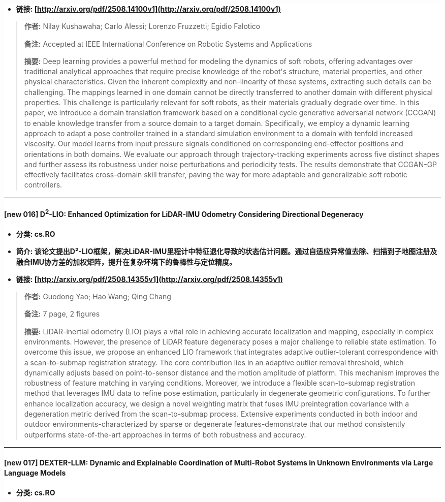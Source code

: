 - **链接: [http://arxiv.org/pdf/2508.14100v1](http://arxiv.org/pdf/2508.14100v1)**

> **作者:** Nilay Kushawaha; Carlo Alessi; Lorenzo Fruzzetti; Egidio Falotico
>
> **备注:** Accepted at IEEE International Conference on Robotic Systems and Applications
>
> **摘要:** Deep learning provides a powerful method for modeling the dynamics of soft robots, offering advantages over traditional analytical approaches that require precise knowledge of the robot's structure, material properties, and other physical characteristics. Given the inherent complexity and non-linearity of these systems, extracting such details can be challenging. The mappings learned in one domain cannot be directly transferred to another domain with different physical properties. This challenge is particularly relevant for soft robots, as their materials gradually degrade over time. In this paper, we introduce a domain translation framework based on a conditional cycle generative adversarial network (CCGAN) to enable knowledge transfer from a source domain to a target domain. Specifically, we employ a dynamic learning approach to adapt a pose controller trained in a standard simulation environment to a domain with tenfold increased viscosity. Our model learns from input pressure signals conditioned on corresponding end-effector positions and orientations in both domains. We evaluate our approach through trajectory-tracking experiments across five distinct shapes and further assess its robustness under noise perturbations and periodicity tests. The results demonstrate that CCGAN-GP effectively facilitates cross-domain skill transfer, paving the way for more adaptable and generalizable soft robotic controllers.
>
---
#### [new 016] D$^2$-LIO: Enhanced Optimization for LiDAR-IMU Odometry Considering Directional Degeneracy
- **分类: cs.RO**

- **简介: 该论文提出D²-LIO框架，解决LiDAR-IMU里程计中特征退化导致的状态估计问题。通过自适应异常值去除、扫描到子地图注册及融合IMU协方差的加权矩阵，提升在复杂环境下的鲁棒性与定位精度。**

- **链接: [http://arxiv.org/pdf/2508.14355v1](http://arxiv.org/pdf/2508.14355v1)**

> **作者:** Guodong Yao; Hao Wang; Qing Chang
>
> **备注:** 7 page, 2 figures
>
> **摘要:** LiDAR-inertial odometry (LIO) plays a vital role in achieving accurate localization and mapping, especially in complex environments. However, the presence of LiDAR feature degeneracy poses a major challenge to reliable state estimation. To overcome this issue, we propose an enhanced LIO framework that integrates adaptive outlier-tolerant correspondence with a scan-to-submap registration strategy. The core contribution lies in an adaptive outlier removal threshold, which dynamically adjusts based on point-to-sensor distance and the motion amplitude of platform. This mechanism improves the robustness of feature matching in varying conditions. Moreover, we introduce a flexible scan-to-submap registration method that leverages IMU data to refine pose estimation, particularly in degenerate geometric configurations. To further enhance localization accuracy, we design a novel weighting matrix that fuses IMU preintegration covariance with a degeneration metric derived from the scan-to-submap process. Extensive experiments conducted in both indoor and outdoor environments-characterized by sparse or degenerate features-demonstrate that our method consistently outperforms state-of-the-art approaches in terms of both robustness and accuracy.
>
---
#### [new 017] DEXTER-LLM: Dynamic and Explainable Coordination of Multi-Robot Systems in Unknown Environments via Large Language Models
- **分类: cs.RO**
